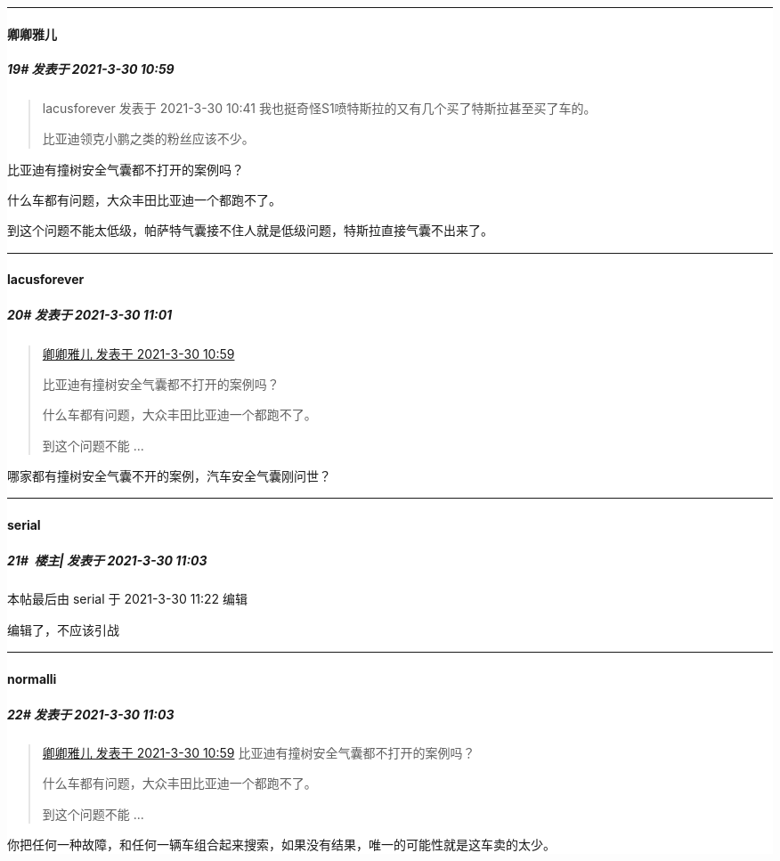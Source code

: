 
-----

####  卿卿雅儿  
##### 19#       发表于 2021-3-30 10:59


<blockquote>lacusforever 发表于 2021-3-30 10:41
我也挺奇怪S1喷特斯拉的又有几个买了特斯拉甚至买了车的。


比亚迪领克小鹏之类的粉丝应该不少。
</blockquote>
比亚迪有撞树安全气囊都不打开的案例吗？

什么车都有问题，大众丰田比亚迪一个都跑不了。

到这个问题不能太低级，帕萨特气囊接不住人就是低级问题，特斯拉直接气囊不出来了。


-----

####  lacusforever  
##### 20#       发表于 2021-3-30 11:01


<blockquote><a href="httphttps://bbs.saraba1st.com/2b/forum.php?mod=redirect&amp;goto=findpost&amp;pid=50776317&amp;ptid=1995746" target="_blank">卿卿雅儿 发表于 2021-3-30 10:59</a>

比亚迪有撞树安全气囊都不打开的案例吗？

什么车都有问题，大众丰田比亚迪一个都跑不了。

到这个问题不能 ...</blockquote>
哪家都有撞树安全气囊不开的案例，汽车安全气囊刚问世？


-----

####  serial  
##### 21#         楼主| 发表于 2021-3-30 11:03


 本帖最后由 serial 于 2021-3-30 11:22 编辑 

编辑了，不应该引战


-----

####  normalli  
##### 22#       发表于 2021-3-30 11:03


<blockquote><a href="httphttps://bbs.saraba1st.com/2b/forum.php?mod=redirect&amp;goto=findpost&amp;pid=50776317&amp;ptid=1995746" target="_blank">卿卿雅儿 发表于 2021-3-30 10:59</a>
比亚迪有撞树安全气囊都不打开的案例吗？

什么车都有问题，大众丰田比亚迪一个都跑不了。

到这个问题不能 ...</blockquote>
你把任何一种故障，和任何一辆车组合起来搜索，如果没有结果，唯一的可能性就是这车卖的太少。
